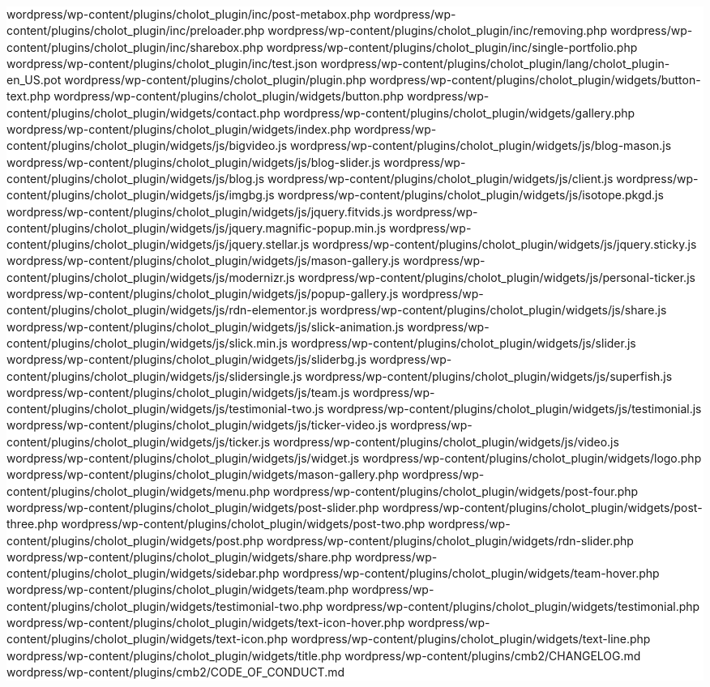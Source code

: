 wordpress/wp-content/plugins/cholot_plugin/inc/post-metabox.php
wordpress/wp-content/plugins/cholot_plugin/inc/preloader.php
wordpress/wp-content/plugins/cholot_plugin/inc/removing.php
wordpress/wp-content/plugins/cholot_plugin/inc/sharebox.php
wordpress/wp-content/plugins/cholot_plugin/inc/single-portfolio.php
wordpress/wp-content/plugins/cholot_plugin/inc/test.json
wordpress/wp-content/plugins/cholot_plugin/lang/cholot_plugin-en_US.pot
wordpress/wp-content/plugins/cholot_plugin/plugin.php
wordpress/wp-content/plugins/cholot_plugin/widgets/button-text.php
wordpress/wp-content/plugins/cholot_plugin/widgets/button.php
wordpress/wp-content/plugins/cholot_plugin/widgets/contact.php
wordpress/wp-content/plugins/cholot_plugin/widgets/gallery.php
wordpress/wp-content/plugins/cholot_plugin/widgets/index.php
wordpress/wp-content/plugins/cholot_plugin/widgets/js/bigvideo.js
wordpress/wp-content/plugins/cholot_plugin/widgets/js/blog-mason.js
wordpress/wp-content/plugins/cholot_plugin/widgets/js/blog-slider.js
wordpress/wp-content/plugins/cholot_plugin/widgets/js/blog.js
wordpress/wp-content/plugins/cholot_plugin/widgets/js/client.js
wordpress/wp-content/plugins/cholot_plugin/widgets/js/imgbg.js
wordpress/wp-content/plugins/cholot_plugin/widgets/js/isotope.pkgd.js
wordpress/wp-content/plugins/cholot_plugin/widgets/js/jquery.fitvids.js
wordpress/wp-content/plugins/cholot_plugin/widgets/js/jquery.magnific-popup.min.js
wordpress/wp-content/plugins/cholot_plugin/widgets/js/jquery.stellar.js
wordpress/wp-content/plugins/cholot_plugin/widgets/js/jquery.sticky.js
wordpress/wp-content/plugins/cholot_plugin/widgets/js/mason-gallery.js
wordpress/wp-content/plugins/cholot_plugin/widgets/js/modernizr.js
wordpress/wp-content/plugins/cholot_plugin/widgets/js/personal-ticker.js
wordpress/wp-content/plugins/cholot_plugin/widgets/js/popup-gallery.js
wordpress/wp-content/plugins/cholot_plugin/widgets/js/rdn-elementor.js
wordpress/wp-content/plugins/cholot_plugin/widgets/js/share.js
wordpress/wp-content/plugins/cholot_plugin/widgets/js/slick-animation.js
wordpress/wp-content/plugins/cholot_plugin/widgets/js/slick.min.js
wordpress/wp-content/plugins/cholot_plugin/widgets/js/slider.js
wordpress/wp-content/plugins/cholot_plugin/widgets/js/sliderbg.js
wordpress/wp-content/plugins/cholot_plugin/widgets/js/slidersingle.js
wordpress/wp-content/plugins/cholot_plugin/widgets/js/superfish.js
wordpress/wp-content/plugins/cholot_plugin/widgets/js/team.js
wordpress/wp-content/plugins/cholot_plugin/widgets/js/testimonial-two.js
wordpress/wp-content/plugins/cholot_plugin/widgets/js/testimonial.js
wordpress/wp-content/plugins/cholot_plugin/widgets/js/ticker-video.js
wordpress/wp-content/plugins/cholot_plugin/widgets/js/ticker.js
wordpress/wp-content/plugins/cholot_plugin/widgets/js/video.js
wordpress/wp-content/plugins/cholot_plugin/widgets/js/widget.js
wordpress/wp-content/plugins/cholot_plugin/widgets/logo.php
wordpress/wp-content/plugins/cholot_plugin/widgets/mason-gallery.php
wordpress/wp-content/plugins/cholot_plugin/widgets/menu.php
wordpress/wp-content/plugins/cholot_plugin/widgets/post-four.php
wordpress/wp-content/plugins/cholot_plugin/widgets/post-slider.php
wordpress/wp-content/plugins/cholot_plugin/widgets/post-three.php
wordpress/wp-content/plugins/cholot_plugin/widgets/post-two.php
wordpress/wp-content/plugins/cholot_plugin/widgets/post.php
wordpress/wp-content/plugins/cholot_plugin/widgets/rdn-slider.php
wordpress/wp-content/plugins/cholot_plugin/widgets/share.php
wordpress/wp-content/plugins/cholot_plugin/widgets/sidebar.php
wordpress/wp-content/plugins/cholot_plugin/widgets/team-hover.php
wordpress/wp-content/plugins/cholot_plugin/widgets/team.php
wordpress/wp-content/plugins/cholot_plugin/widgets/testimonial-two.php
wordpress/wp-content/plugins/cholot_plugin/widgets/testimonial.php
wordpress/wp-content/plugins/cholot_plugin/widgets/text-icon-hover.php
wordpress/wp-content/plugins/cholot_plugin/widgets/text-icon.php
wordpress/wp-content/plugins/cholot_plugin/widgets/text-line.php
wordpress/wp-content/plugins/cholot_plugin/widgets/title.php
wordpress/wp-content/plugins/cmb2/CHANGELOG.md
wordpress/wp-content/plugins/cmb2/CODE_OF_CONDUCT.md